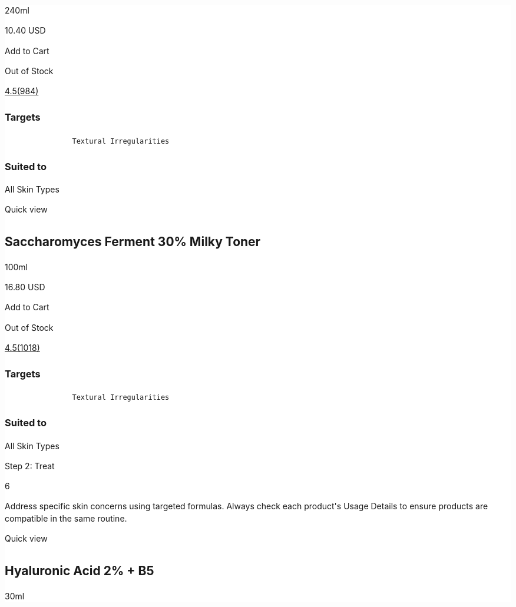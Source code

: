 240ml

10.40 USD

Add to Cart

Out of Stock

[](/en-in/glycolic-acid-7-exfoliating-toner-100418.html#bazaar-rating)

[4.5(984)](/en-in/glycolic-acid-7-exfoliating-toner-100418.html)

### Targets
                
                    Textural Irregularities

### Suited to
All Skin Types

[](/en-in/saccharomyces-ferment-30-milky-toner-100647.html)

Quick view

## Saccharomyces Ferment 30% Milky Toner

100ml

16.80 USD

Add to Cart

Out of Stock

[](/en-in/saccharomyces-ferment-30-milky-toner-100647.html#bazaar-rating)

[4.5(1018)](/en-in/saccharomyces-ferment-30-milky-toner-100647.html)

### Targets
                
                    Textural Irregularities

### Suited to
All Skin Types

Step 2: Treat

6

Address specific skin concerns using targeted formulas. Always check each product's Usage Details to ensure products are compatible in the same routine.

[](/en-in/hyaluronic-acid-2-b5-serum-100637.html)

Quick view

## Hyaluronic Acid 2% + B5

30ml

